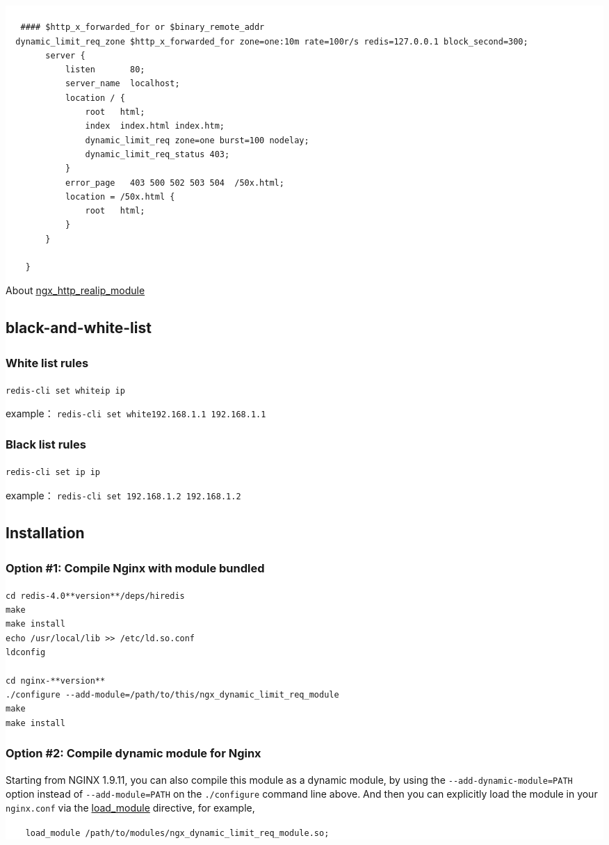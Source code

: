 ```nginx
        
   #### $http_x_forwarded_for or $binary_remote_addr
  dynamic_limit_req_zone $http_x_forwarded_for zone=one:10m rate=100r/s redis=127.0.0.1 block_second=300;
        server {
            listen       80;
            server_name  localhost;
            location / {
                root   html;
                index  index.html index.htm;
                dynamic_limit_req zone=one burst=100 nodelay;
                dynamic_limit_req_status 403;
            }
            error_page   403 500 502 503 504  /50x.html;
            location = /50x.html {
                root   html;
            }
        }

    }
```

About [ngx_http_realip_module](http://nginx.org/en/docs/http/ngx_http_realip_module.html)

## black-and-white-list

###  White list rules
 ```redis-cli set whiteip ip```
 
 example：
 ```redis-cli set white192.168.1.1 192.168.1.1```
###  Black list rules 
 ```redis-cli set ip ip ```
 
 example：
 ```redis-cli set 192.168.1.2 192.168.1.2```
 

## Installation

###  Option #1: Compile Nginx with module bundled
    cd redis-4.0**version**/deps/hiredis
    make 
    make install 
    echo /usr/local/lib >> /etc/ld.so.conf
    ldconfig
    
    cd nginx-**version**
    ./configure --add-module=/path/to/this/ngx_dynamic_limit_req_module 
    make
    make install


###  Option #2: Compile dynamic module for Nginx

Starting from NGINX 1.9.11, you can also compile this module as a dynamic module, by using the ```--add-dynamic-module=PATH``` option instead of ```--add-module=PATH``` on the ```./configure``` command line above. And then you can explicitly load the module in your ```nginx.conf``` via the [load_module](http://nginx.org/en/docs/ngx_core_module.html#load_module) directive, for example,

```nginx
    load_module /path/to/modules/ngx_dynamic_limit_req_module.so;
```